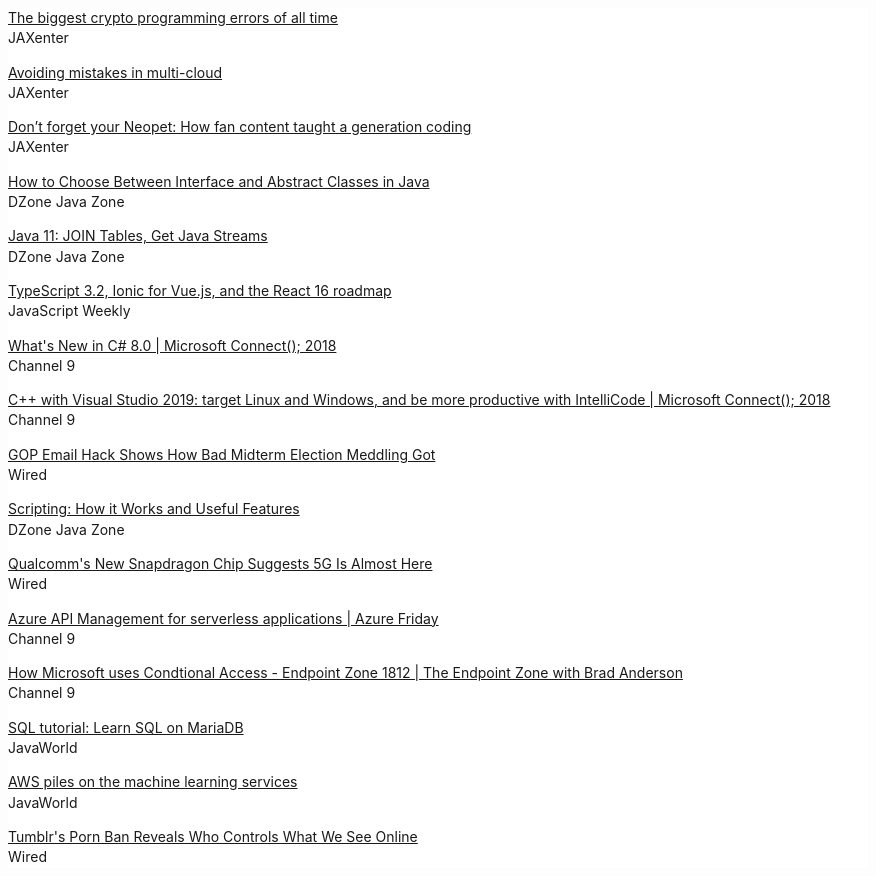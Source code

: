 [The biggest crypto programming errors of all time](https://jaxenter.com/crypto-programming-errors-152552.html)                         
JAXenter

[Avoiding mistakes in multi-cloud](https://jaxenter.com/avoiding-mistakes-multi-cloud-152716.html)                         
JAXenter

[Don’t forget your Neopet: How fan content taught a generation coding](https://jaxenter.com/unconventional-coding-beginnings-152671.html)                         
JAXenter

[How to Choose Between Interface and Abstract Classes in Java](https://dzone.com/articles/2592439)                         
DZone Java Zone

[Java 11: JOIN Tables, Get Java Streams](https://dzone.com/articles/2612953)                         
DZone Java Zone

[TypeScript 3.2, Ionic for Vue.js, and the React 16 roadmap](https://javascriptweekly.com/issues/414)                         
JavaScript Weekly

[What's New in C# 8.0 | Microsoft Connect(); 2018](https://channel9.msdn.com/Events/Connect/Microsoft-Connect--2018/D140)                         
Channel 9

[C++ with Visual Studio 2019: target Linux and Windows, and be more productive with IntelliCode | Microsoft Connect(); 2018](https://channel9.msdn.com/Events/Connect/Microsoft-Connect--2018/D110)                         
Channel 9

[GOP Email Hack Shows How Bad Midterm Election Meddling Got](5c06b6def32c872d52f772e2)                         
Wired

[Scripting: How it Works and Useful Features](https://dzone.com/articles/2581100)                         
DZone Java Zone

[Qualcomm's New Snapdragon Chip Suggests 5G Is Almost Here](5c06cdc09b6b642d10d89538)                         
Wired

[Azure API Management for serverless applications | Azure Friday](https://channel9.msdn.com/Shows/Azure-Friday/Azure-API-Management-for-serverless-applications)                         
Channel 9

[How Microsoft uses Condtional Access  - Endpoint Zone 1812 | The Endpoint Zone with Brad Anderson](https://channel9.msdn.com/Series/Endpoint-Zone/How-Microsoft-uses-Condtional-Access-Endpoint-Zone-1812)                         
Channel 9

[SQL tutorial: Learn SQL on MariaDB](https://www.javaworld.com/article/3326061/application-development/sql-tutorial-learn-sql-on-mariadb.html#tk.rss_all)                         
JavaWorld

[AWS piles on the machine learning services](https://www.javaworld.com/article/3325746/application-development/aws-piles-on-the-machine-learning-services.html#tk.rss_all)                         
JavaWorld

[Tumblr's Porn Ban Reveals Who Controls What We See Online](5c0578168285a42d516294f9)                         
Wired
